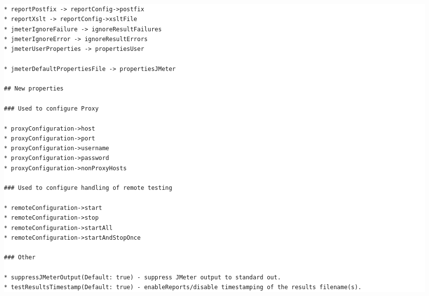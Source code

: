    ```
* reportPostfix -> reportConfig->postfix
* reportXslt -> reportConfig->xsltFile
* jmeterIgnoreFailure -> ignoreResultFailures
* jmeterIgnoreError -> ignoreResultErrors
* jmeterUserProperties -> propertiesUser

* jmeterDefaultPropertiesFile -> propertiesJMeter

## New properties

### Used to configure Proxy

* proxyConfiguration->host
* proxyConfiguration->port
* proxyConfiguration->username
* proxyConfiguration->password
* proxyConfiguration->nonProxyHosts

### Used to configure handling of remote testing

* remoteConfiguration->start
* remoteConfiguration->stop
* remoteConfiguration->startAll
* remoteConfiguration->startAndStopOnce
   
### Other

* suppressJMeterOutput(Default: true) - suppress JMeter output to standard out.
* testResultsTimestamp(Default: true) - enableReports/disable timestamping of the results filename(s).
